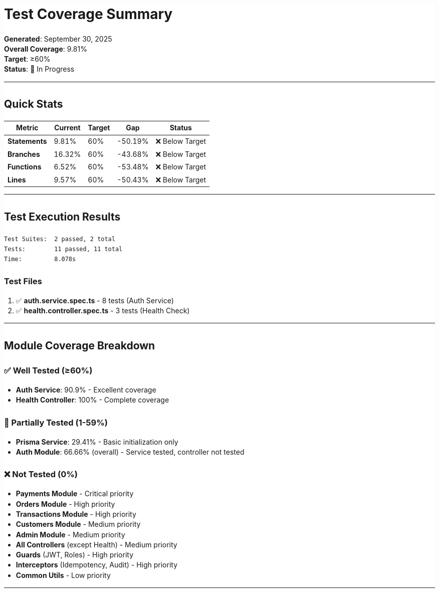 # Test Coverage Summary

**Generated**: September 30, 2025  
**Overall Coverage**: 9.81%  
**Target**: ≥60%  
**Status**: 🚧 In Progress

---

## Quick Stats

| Metric | Current | Target | Gap | Status |
|--------|---------|--------|-----|--------|
| **Statements** | 9.81% | 60% | -50.19% | ❌ Below Target |
| **Branches** | 16.32% | 60% | -43.68% | ❌ Below Target |
| **Functions** | 6.52% | 60% | -53.48% | ❌ Below Target |
| **Lines** | 9.57% | 60% | -50.43% | ❌ Below Target |

---

## Test Execution Results

```
Test Suites:  2 passed, 2 total
Tests:        11 passed, 11 total  
Time:         8.078s
```

### Test Files
1. ✅ **auth.service.spec.ts** - 8 tests (Auth Service)
2. ✅ **health.controller.spec.ts** - 3 tests (Health Check)

---

## Module Coverage Breakdown

### ✅ Well Tested (≥60%)
- **Auth Service**: 90.9% - Excellent coverage
- **Health Controller**: 100% - Complete coverage

### 🚧 Partially Tested (1-59%)
- **Prisma Service**: 29.41% - Basic initialization only
- **Auth Module**: 66.66% (overall) - Service tested, controller not tested

### ❌ Not Tested (0%)
- **Payments Module** - Critical priority
- **Orders Module** - High priority
- **Transactions Module** - High priority
- **Customers Module** - Medium priority
- **Admin Module** - Medium priority
- **All Controllers** (except Health) - Medium priority
- **Guards** (JWT, Roles) - High priority
- **Interceptors** (Idempotency, Audit) - High priority
- **Common Utils** - Low priority

---